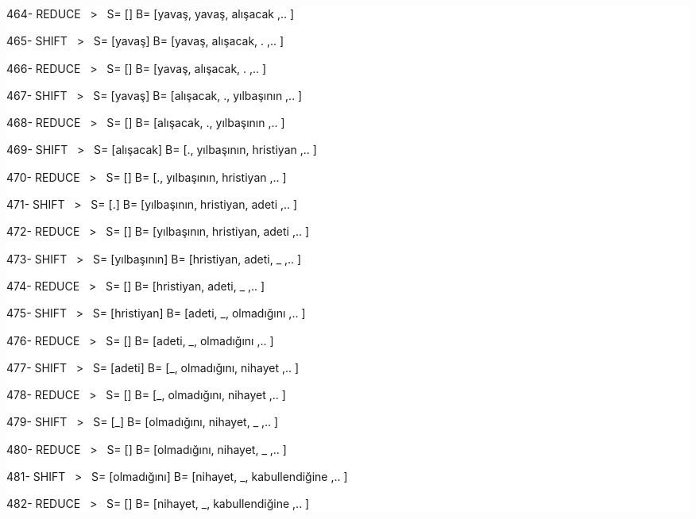 

464- REDUCE&nbsp;&nbsp;&nbsp;>&nbsp;&nbsp;&nbsp;S= []   B= [yavaş, yavaş, alışacak ,.. ]



465- SHIFT&nbsp;&nbsp;&nbsp;>&nbsp;&nbsp;&nbsp;S= [yavaş]   B= [yavaş, alışacak, . ,.. ]



466- REDUCE&nbsp;&nbsp;&nbsp;>&nbsp;&nbsp;&nbsp;S= []   B= [yavaş, alışacak, . ,.. ]



467- SHIFT&nbsp;&nbsp;&nbsp;>&nbsp;&nbsp;&nbsp;S= [yavaş]   B= [alışacak, ., yılbaşının ,.. ]



468- REDUCE&nbsp;&nbsp;&nbsp;>&nbsp;&nbsp;&nbsp;S= []   B= [alışacak, ., yılbaşının ,.. ]



469- SHIFT&nbsp;&nbsp;&nbsp;>&nbsp;&nbsp;&nbsp;S= [alışacak]   B= [., yılbaşının, hristiyan ,.. ]



470- REDUCE&nbsp;&nbsp;&nbsp;>&nbsp;&nbsp;&nbsp;S= []   B= [., yılbaşının, hristiyan ,.. ]



471- SHIFT&nbsp;&nbsp;&nbsp;>&nbsp;&nbsp;&nbsp;S= [.]   B= [yılbaşının, hristiyan, adeti ,.. ]



472- REDUCE&nbsp;&nbsp;&nbsp;>&nbsp;&nbsp;&nbsp;S= []   B= [yılbaşının, hristiyan, adeti ,.. ]



473- SHIFT&nbsp;&nbsp;&nbsp;>&nbsp;&nbsp;&nbsp;S= [yılbaşının]   B= [hristiyan, adeti, _ ,.. ]



474- REDUCE&nbsp;&nbsp;&nbsp;>&nbsp;&nbsp;&nbsp;S= []   B= [hristiyan, adeti, _ ,.. ]



475- SHIFT&nbsp;&nbsp;&nbsp;>&nbsp;&nbsp;&nbsp;S= [hristiyan]   B= [adeti, _, olmadığını ,.. ]



476- REDUCE&nbsp;&nbsp;&nbsp;>&nbsp;&nbsp;&nbsp;S= []   B= [adeti, _, olmadığını ,.. ]



477- SHIFT&nbsp;&nbsp;&nbsp;>&nbsp;&nbsp;&nbsp;S= [adeti]   B= [_, olmadığını, nihayet ,.. ]



478- REDUCE&nbsp;&nbsp;&nbsp;>&nbsp;&nbsp;&nbsp;S= []   B= [_, olmadığını, nihayet ,.. ]



479- SHIFT&nbsp;&nbsp;&nbsp;>&nbsp;&nbsp;&nbsp;S= [_]   B= [olmadığını, nihayet, _ ,.. ]



480- REDUCE&nbsp;&nbsp;&nbsp;>&nbsp;&nbsp;&nbsp;S= []   B= [olmadığını, nihayet, _ ,.. ]



481- SHIFT&nbsp;&nbsp;&nbsp;>&nbsp;&nbsp;&nbsp;S= [olmadığını]   B= [nihayet, _, kabullendiğine ,.. ]



482- REDUCE&nbsp;&nbsp;&nbsp;>&nbsp;&nbsp;&nbsp;S= []   B= [nihayet, _, kabullendiğine ,.. ]
